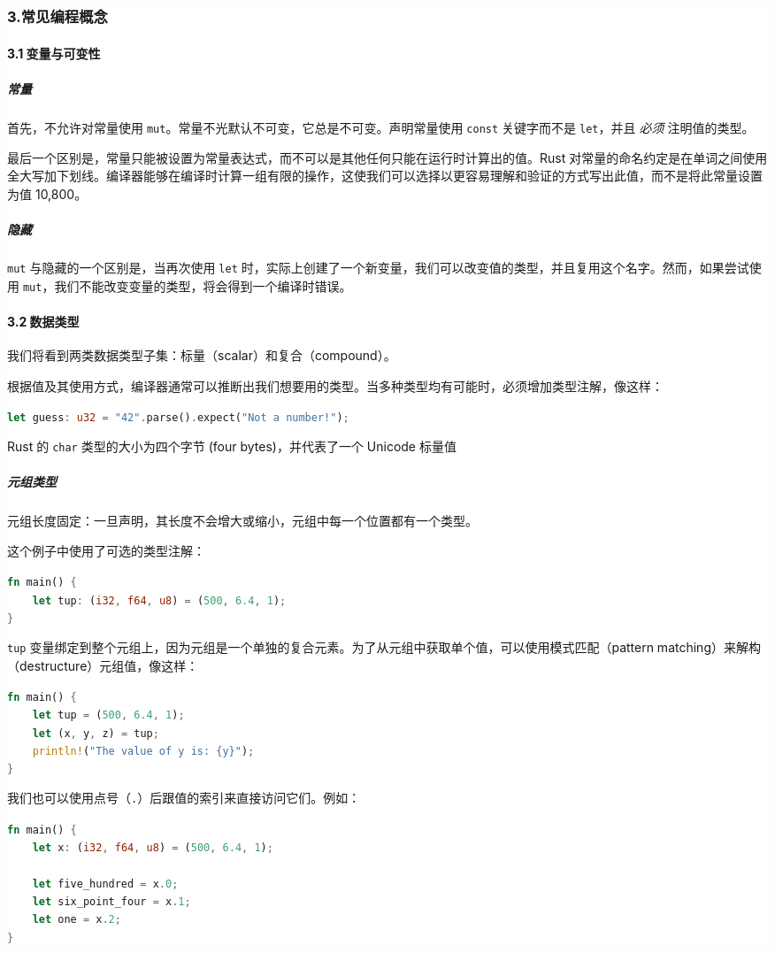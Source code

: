 ### 3.常见编程概念

#### 3.1 变量与可变性

##### 常量

首先，不允许对常量使用 `mut`。常量不光默认不可变，它总是不可变。声明常量使用 `const` 关键字而不是 `let`，并且 *必须* 注明值的类型。

最后一个区别是，常量只能被设置为常量表达式，而不可以是其他任何只能在运行时计算出的值。Rust 对常量的命名约定是在单词之间使用全大写加下划线。编译器能够在编译时计算一组有限的操作，这使我们可以选择以更容易理解和验证的方式写出此值，而不是将此常量设置为值 10,800。



##### 隐藏

`mut` 与隐藏的一个区别是，当再次使用 `let` 时，实际上创建了一个新变量，我们可以改变值的类型，并且复用这个名字。然而，如果尝试使用 `mut`，我们不能改变变量的类型，将会得到一个编译时错误。



#### 3.2 数据类型

我们将看到两类数据类型子集：标量（scalar）和复合（compound）。

根据值及其使用方式，编译器通常可以推断出我们想要用的类型。当多种类型均有可能时，必须增加类型注解，像这样：

```rust
let guess: u32 = "42".parse().expect("Not a number!");
```

Rust 的 `char` 类型的大小为四个字节 (four bytes)，并代表了一个 Unicode 标量值



##### 元组类型

元组长度固定：一旦声明，其长度不会增大或缩小，元组中每一个位置都有一个类型。

这个例子中使用了可选的类型注解：

```rust
fn main() {
    let tup: (i32, f64, u8) = (500, 6.4, 1);
}
```

`tup` 变量绑定到整个元组上，因为元组是一个单独的复合元素。为了从元组中获取单个值，可以使用模式匹配（pattern matching）来解构（destructure）元组值，像这样：

```rust
fn main() {
    let tup = (500, 6.4, 1);
    let (x, y, z) = tup;
    println!("The value of y is: {y}");
}
```

我们也可以使用点号（`.`）后跟值的索引来直接访问它们。例如：

```rust
fn main() {
    let x: (i32, f64, u8) = (500, 6.4, 1);

    let five_hundred = x.0;
    let six_point_four = x.1;
    let one = x.2;
}
```
